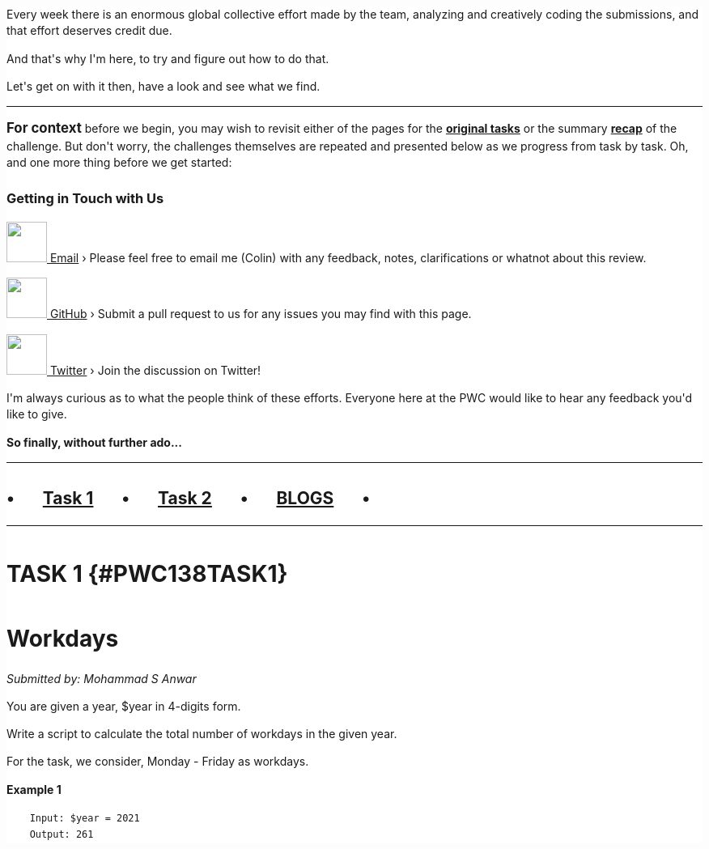 Every week there is an enormous global collective effort made by the team, analyzing and creatively coding the submissions, and that effort deserves credit due.

And that's why I'm here, to try and figure out how to do that.

Let's get on with it then, have a look and see what we find.

---

**<big>For context</big>**  before we begin, you may wish to revisit either of the pages for the [**original tasks**](/blog/perl-weekly-challenge-138/) or the summary [**recap**](/blog/recap-challenge-138/) of the challenge. But don't worry, the challenges themselves are repeated and presented below as we progress from task by task. Oh, and one more thing before we get started:

### Getting in Touch with Us

<a href="mailto:pwc.perfectwave@gmail.com"><img src="/images/blog/Email.svg" height="50" width="50"> Email</a> › Please feel free to email me (Colin) with any feedback, notes, clarifications or whatnot about this review.

<a href="https://github.com/manwar/perlweeklychallenge"><img src="/images/blog/Github.svg" height="50" width="50"> GitHub</a> › Submit a pull request to us for any issues you may find with this page.

<a href="https://twitter.com/perlwchallenge"><img src="/images/blog/Twitter.svg" height="50" width="50"> Twitter</a> › Join the discussion on Twitter!

I'm always curious as to what the people think of these efforts. Everyone here at the PWC would like to hear any feedback you'd like to give.

**So finally, without further ado...**

---

## •   &nbsp;  &nbsp;  &nbsp;   [Task 1](#PWC138TASK1)       &nbsp;  &nbsp;  &nbsp;   •   &nbsp;  &nbsp;  &nbsp;   [Task 2](#PWC138TASK2)   &nbsp;  &nbsp;  &nbsp;   	•   &nbsp;  &nbsp;  &nbsp;   [BLOGS](#PWC138BLOGS)    &nbsp;  &nbsp;  &nbsp;   	•

---

# TASK 1 {#PWC138TASK1}

# Workdays
*Submitted by: Mohammad S Anwar*

You are given a year, $year in 4-digits form.

Write a script to calculate the total number of workdays in the given year.

For the task, we consider, Monday - Friday as workdays.

**Example 1**
```
    Input: $year = 2021
    Output: 261
```
